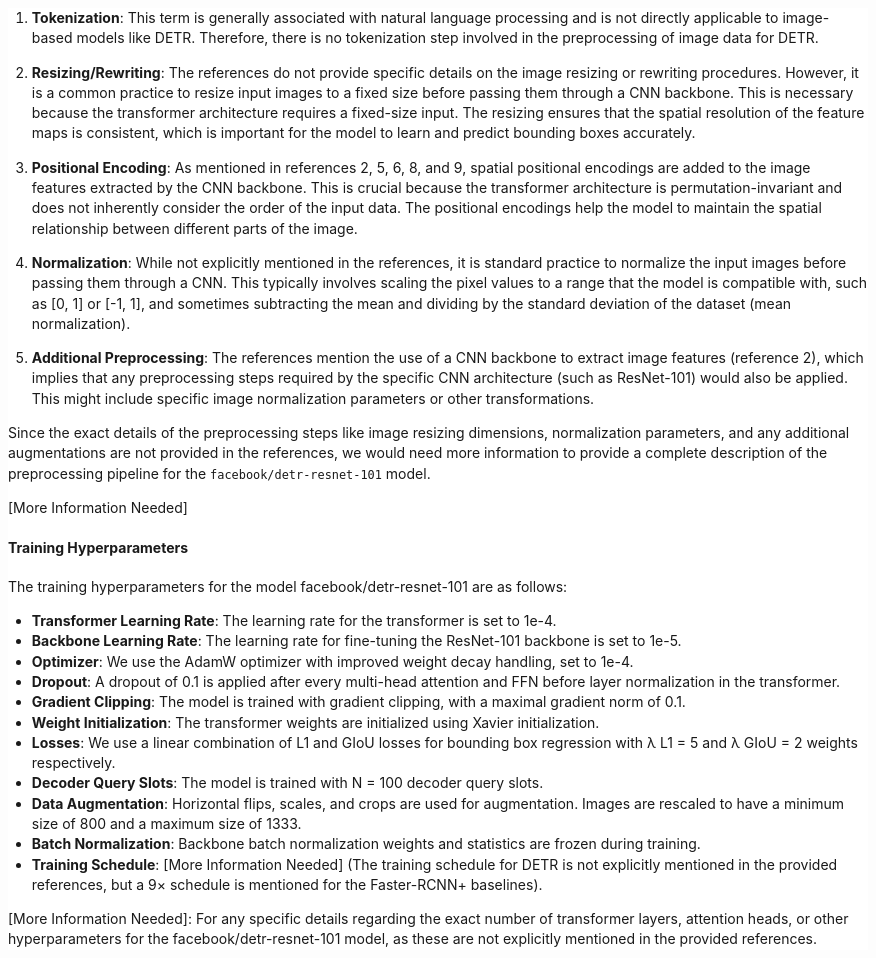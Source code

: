1. **Tokenization**: This term is generally associated with natural language processing and is not directly applicable to image-based models like DETR. Therefore, there is no tokenization step involved in the preprocessing of image data for DETR.

2. **Resizing/Rewriting**: The references do not provide specific details on the image resizing or rewriting procedures. However, it is a common practice to resize input images to a fixed size before passing them through a CNN backbone. This is necessary because the transformer architecture requires a fixed-size input. The resizing ensures that the spatial resolution of the feature maps is consistent, which is important for the model to learn and predict bounding boxes accurately.

3. **Positional Encoding**: As mentioned in references 2, 5, 6, 8, and 9, spatial positional encodings are added to the image features extracted by the CNN backbone. This is crucial because the transformer architecture is permutation-invariant and does not inherently consider the order of the input data. The positional encodings help the model to maintain the spatial relationship between different parts of the image.

4. **Normalization**: While not explicitly mentioned in the references, it is standard practice to normalize the input images before passing them through a CNN. This typically involves scaling the pixel values to a range that the model is compatible with, such as [0, 1] or [-1, 1], and sometimes subtracting the mean and dividing by the standard deviation of the dataset (mean normalization).

5. **Additional Preprocessing**: The references mention the use of a CNN backbone to extract image features (reference 2), which implies that any preprocessing steps required by the specific CNN architecture (such as ResNet-101) would also be applied. This might include specific image normalization parameters or other transformations.

Since the exact details of the preprocessing steps like image resizing dimensions, normalization parameters, and any additional augmentations are not provided in the references, we would need more information to provide a complete description of the preprocessing pipeline for the `facebook/detr-resnet-101` model.

[More Information Needed]

#### Training Hyperparameters

The training hyperparameters for the model facebook/detr-resnet-101 are as follows:

- **Transformer Learning Rate**: The learning rate for the transformer is set to 1e-4.
- **Backbone Learning Rate**: The learning rate for fine-tuning the ResNet-101 backbone is set to 1e-5.
- **Optimizer**: We use the AdamW optimizer with improved weight decay handling, set to 1e-4.
- **Dropout**: A dropout of 0.1 is applied after every multi-head attention and FFN before layer normalization in the transformer.
- **Gradient Clipping**: The model is trained with gradient clipping, with a maximal gradient norm of 0.1.
- **Weight Initialization**: The transformer weights are initialized using Xavier initialization.
- **Losses**: We use a linear combination of L1 and GIoU losses for bounding box regression with λ L1 = 5 and λ GIoU = 2 weights respectively.
- **Decoder Query Slots**: The model is trained with N = 100 decoder query slots.
- **Data Augmentation**: Horizontal flips, scales, and crops are used for augmentation. Images are rescaled to have a minimum size of 800 and a maximum size of 1333.
- **Batch Normalization**: Backbone batch normalization weights and statistics are frozen during training.
- **Training Schedule**: [More Information Needed] (The training schedule for DETR is not explicitly mentioned in the provided references, but a 9× schedule is mentioned for the Faster-RCNN+ baselines).


[More Information Needed]: For any specific details regarding the exact number of transformer layers, attention heads, or other hyperparameters for the facebook/detr-resnet-101 model, as these are not explicitly mentioned in the provided references.